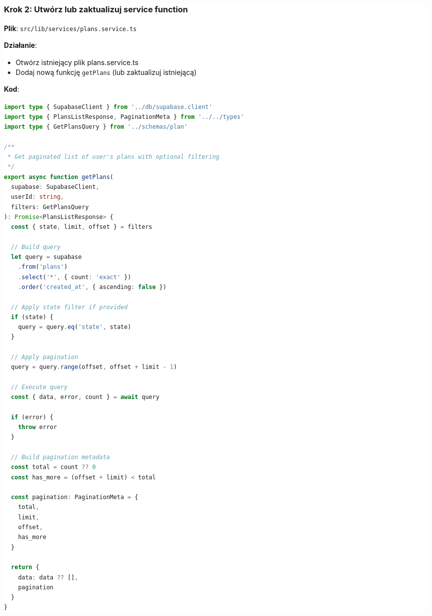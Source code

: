 
### Krok 2: Utwórz lub zaktualizuj service function

**Plik**: `src/lib/services/plans.service.ts`

**Działanie**:
- Otwórz istniejący plik plans.service.ts
- Dodaj nową funkcję `getPlans` (lub zaktualizuj istniejącą)

**Kod**:
```typescript
import type { SupabaseClient } from '../db/supabase.client'
import type { PlansListResponse, PaginationMeta } from '../../types'
import type { GetPlansQuery } from '../schemas/plan'

/**
 * Get paginated list of user's plans with optional filtering
 */
export async function getPlans(
  supabase: SupabaseClient,
  userId: string,
  filters: GetPlansQuery
): Promise<PlansListResponse> {
  const { state, limit, offset } = filters

  // Build query
  let query = supabase
    .from('plans')
    .select('*', { count: 'exact' })
    .order('created_at', { ascending: false })

  // Apply state filter if provided
  if (state) {
    query = query.eq('state', state)
  }

  // Apply pagination
  query = query.range(offset, offset + limit - 1)

  // Execute query
  const { data, error, count } = await query

  if (error) {
    throw error
  }

  // Build pagination metadata
  const total = count ?? 0
  const has_more = (offset + limit) < total

  const pagination: PaginationMeta = {
    total,
    limit,
    offset,
    has_more
  }

  return {
    data: data ?? [],
    pagination
  }
}
```
